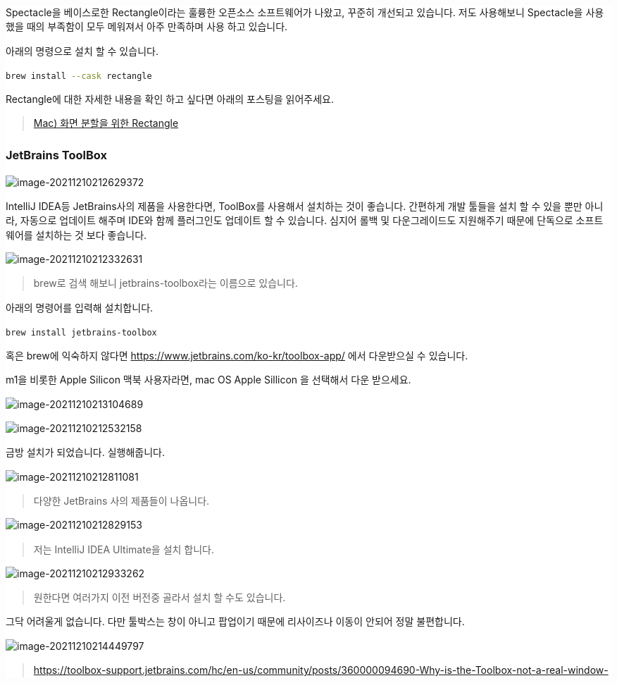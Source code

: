 Spectacle을 베이스로한 Rectangle이라는 훌륭한 오픈소스 소프트웨어가 나왔고, 꾸준히 개선되고 있습니다. 저도 사용해보니 Spectacle을 사용했을 때의 부족함이 모두 메워져서 아주 만족하며 사용 하고 있습니다.

아래의 명령으로 설치 할 수 있습니다.

```bash
brew install --cask rectangle
```

Rectangle에 대한 자세한 내용을 확인 하고 싶다면 아래의 포스팅을 읽어주세요.

> [Mac) 화면 분할을 위한 Rectangle](https://shanepark.tistory.com/333)

### JetBrains ToolBox 

![image-20211210212629372](https://raw.githubusercontent.com/Shane-Park/mdblog/main/OS/mac/initial.assets/image-20211210212629372.webp)

IntelliJ IDEA등 JetBrains사의 제품을 사용한다면, ToolBox를 사용해서 설치하는 것이 좋습니다. 간편하게 개발 툴들을 설치 할 수 있을 뿐만 아니라, 자동으로 업데이트 해주며 IDE와 함께 플러그인도 업데이트 할 수 있습니다. 심지어 롤백 및 다운그레이드도 지원해주기 때문에 단독으로 소프트웨어를 설치하는 것 보다 좋습니다.

![image-20211210212332631](https://raw.githubusercontent.com/Shane-Park/mdblog/main/OS/mac/initial.assets/image-20211210212332631.webp)

> brew로 검색 해보니 jetbrains-toolbox라는 이름으로 있습니다.

아래의 명령어를 입력해 설치합니다.

```bash
brew install jetbrains-toolbox
```

혹은 brew에 익숙하지 않다면 https://www.jetbrains.com/ko-kr/toolbox-app/ 에서 다운받으실 수 있습니다.

m1을 비롯한 Apple Silicon 맥북 사용자라면, mac OS Apple Sillicon 을 선택해서 다운 받으세요.

![image-20211210213104689](https://raw.githubusercontent.com/Shane-Park/mdblog/main/OS/mac/initial.assets/image-20211210213104689.webp)

![image-20211210212532158](https://raw.githubusercontent.com/Shane-Park/mdblog/main/OS/mac/initial.assets/image-20211210212532158.webp)

금방 설치가 되었습니다. 실행해줍니다.

![image-20211210212811081](https://raw.githubusercontent.com/Shane-Park/mdblog/main/OS/mac/initial.assets/image-20211210212811081.webp)

> 다양한 JetBrains 사의 제품들이 나옵니다. 

![image-20211210212829153](https://raw.githubusercontent.com/Shane-Park/mdblog/main/OS/mac/initial.assets/image-20211210212829153.webp)

> 저는 IntelliJ IDEA Ultimate을 설치 합니다.

![image-20211210212933262](https://raw.githubusercontent.com/Shane-Park/mdblog/main/OS/mac/initial.assets/image-20211210212933262.webp)

> 원한다면 여러가지 이전 버전중 골라서 설치 할 수도 있습니다.

그닥 어려울게 없습니다. 다만 툴박스는 창이 아니고 팝업이기 때문에 리사이즈나 이동이 안되어 정말 불편합니다. 

![image-20211210214449797](https://raw.githubusercontent.com/Shane-Park/mdblog/main/OS/mac/initial.assets/image-20211210214449797.webp)

> https://toolbox-support.jetbrains.com/hc/en-us/community/posts/360000094690-Why-is-the-Toolbox-not-a-real-window-
